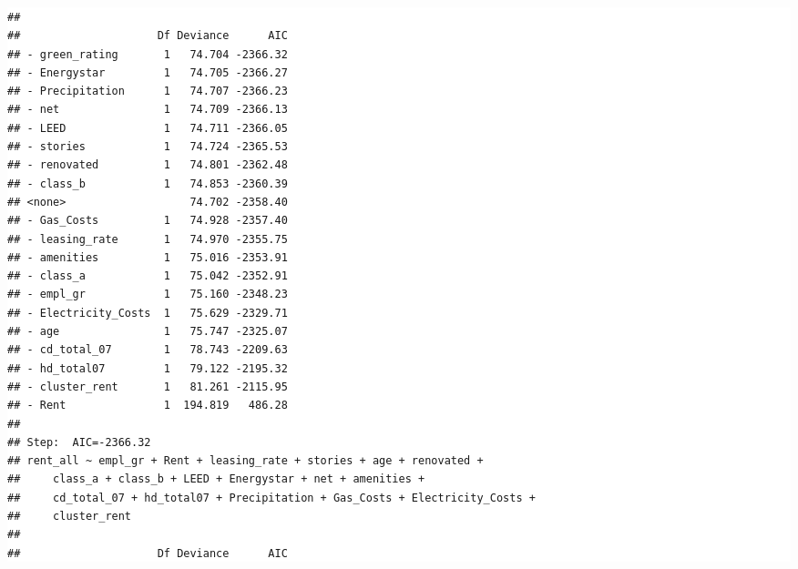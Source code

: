    ## 
    ##                     Df Deviance      AIC
    ## - green_rating       1   74.704 -2366.32
    ## - Energystar         1   74.705 -2366.27
    ## - Precipitation      1   74.707 -2366.23
    ## - net                1   74.709 -2366.13
    ## - LEED               1   74.711 -2366.05
    ## - stories            1   74.724 -2365.53
    ## - renovated          1   74.801 -2362.48
    ## - class_b            1   74.853 -2360.39
    ## <none>                   74.702 -2358.40
    ## - Gas_Costs          1   74.928 -2357.40
    ## - leasing_rate       1   74.970 -2355.75
    ## - amenities          1   75.016 -2353.91
    ## - class_a            1   75.042 -2352.91
    ## - empl_gr            1   75.160 -2348.23
    ## - Electricity_Costs  1   75.629 -2329.71
    ## - age                1   75.747 -2325.07
    ## - cd_total_07        1   78.743 -2209.63
    ## - hd_total07         1   79.122 -2195.32
    ## - cluster_rent       1   81.261 -2115.95
    ## - Rent               1  194.819   486.28
    ## 
    ## Step:  AIC=-2366.32
    ## rent_all ~ empl_gr + Rent + leasing_rate + stories + age + renovated + 
    ##     class_a + class_b + LEED + Energystar + net + amenities + 
    ##     cd_total_07 + hd_total07 + Precipitation + Gas_Costs + Electricity_Costs + 
    ##     cluster_rent
    ## 
    ##                     Df Deviance      AIC